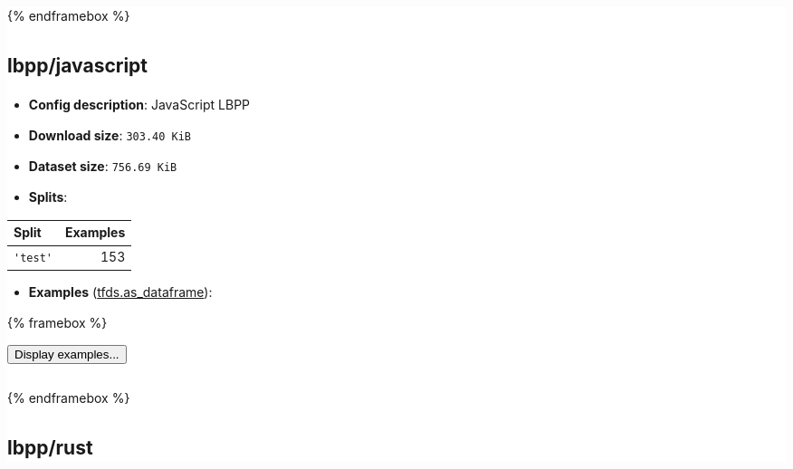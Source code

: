 {% endframebox %}



## lbpp/javascript

*   **Config description**: JavaScript LBPP

*   **Download size**: `303.40 KiB`

*   **Dataset size**: `756.69 KiB`

*   **Splits**:

Split    | Examples
:------- | -------:
`'test'` | 153

*   **Examples**
    ([tfds.as_dataframe](https://www.tensorflow.org/datasets/api_docs/python/tfds/as_dataframe)):



{% framebox %}

<button id="displaydataframe">Display examples...</button>
<div id="dataframecontent" style="overflow-x:auto"></div>
<script>
const url = "https://storage.googleapis.com/tfds-data/visualization/dataframe/lbpp-javascript-2.0.0.html";
const dataButton = document.getElementById('displaydataframe');
dataButton.addEventListener('click', async () => {
  // Disable the button after clicking (dataframe loaded only once).
  dataButton.disabled = true;

  const contentPane = document.getElementById('dataframecontent');
  try {
    const response = await fetch(url);
    // Error response codes don't throw an error, so force an error to show
    // the error message.
    if (!response.ok) throw Error(response.statusText);

    const data = await response.text();
    contentPane.innerHTML = data;
  } catch (e) {
    contentPane.innerHTML =
        'Error loading examples. If the error persist, please open '
        + 'a new issue.';
  }
});
</script>

{% endframebox %}



## lbpp/rust
